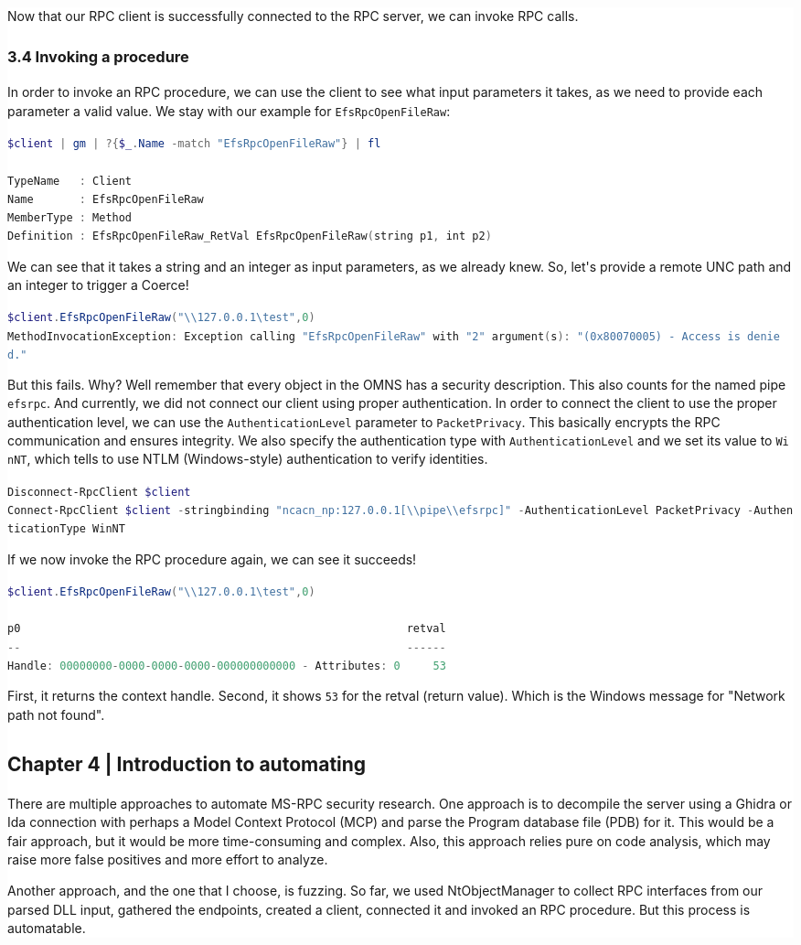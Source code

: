 Now that our RPC client is successfully connected to the RPC server, we can invoke RPC calls.

### 3.4 Invoking a procedure
In order to invoke an RPC procedure, we can use the client to see what input parameters it takes, as we need to provide each parameter a valid value. We stay with our example for `EfsRpcOpenFileRaw`:
```powershell
$client | gm | ?{$_.Name -match "EfsRpcOpenFileRaw"} | fl

TypeName   : Client
Name       : EfsRpcOpenFileRaw
MemberType : Method
Definition : EfsRpcOpenFileRaw_RetVal EfsRpcOpenFileRaw(string p1, int p2)
```
We can see that it takes a string and an integer as input parameters, as we already knew. So, let's provide a remote UNC path and an integer to trigger a Coerce!

```powershell
$client.EfsRpcOpenFileRaw("\\127.0.0.1\test",0)
MethodInvocationException: Exception calling "EfsRpcOpenFileRaw" with "2" argument(s): "(0x80070005) - Access is denied."
```
But this fails. Why? Well remember that every object in the OMNS has a security description. This also counts for the named pipe `efsrpc`. And currently, we did not connect our client using proper authentication. In order to connect the client to use the proper authentication level, we can use the `AuthenticationLevel` parameter to `PacketPrivacy`. This basically encrypts the RPC communication and ensures integrity. We also specify the authentication type with `AuthenticationLevel` and we set its value to `WinNT`, which tells to use NTLM (Windows-style) authentication to verify identities.
```powershell
Disconnect-RpcClient $client
Connect-RpcClient $client -stringbinding "ncacn_np:127.0.0.1[\\pipe\\efsrpc]" -AuthenticationLevel PacketPrivacy -AuthenticationType WinNT
```
If we now invoke the RPC procedure again, we can see it succeeds!
```powershell
$client.EfsRpcOpenFileRaw("\\127.0.0.1\test",0)

p0                                                           retval
--                                                           ------
Handle: 00000000-0000-0000-0000-000000000000 - Attributes: 0     53
```
First, it returns the context handle. Second, it shows `53` for the retval (return value). Which is the Windows message for "Network path not found".

## Chapter 4 | Introduction to automating
There are multiple approaches to automate MS-RPC security research. One approach is to decompile the server using a Ghidra or Ida connection with perhaps a Model Context Protocol (MCP) and parse the Program database file (PDB) for it. This would be a fair approach, but it would be more time-consuming and complex. Also, this approach relies pure on code analysis, which may raise more false positives and more effort to analyze.

Another approach, and the one that I choose, is fuzzing. So far, we used NtObjectManager to collect RPC interfaces from our parsed DLL input, gathered the endpoints, created a client, connected it and invoked an RPC procedure. But this process is automatable. 
